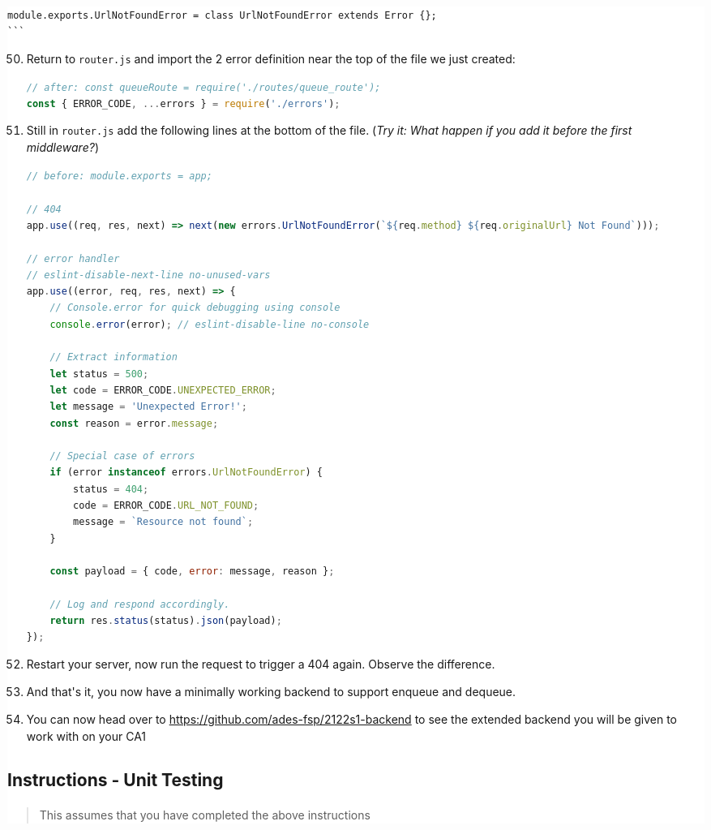     module.exports.UrlNotFoundError = class UrlNotFoundError extends Error {};
    ```

50. Return to `router.js` and import the 2 error definition near the top of the file we just created:

    ```js
    // after: const queueRoute = require('./routes/queue_route');
    const { ERROR_CODE, ...errors } = require('./errors');
    ```

51. Still in `router.js` add the following lines at the bottom of the file. (_Try it: What happen if you add it before the first middleware?_)

    ```js
    // before: module.exports = app;

    // 404
    app.use((req, res, next) => next(new errors.UrlNotFoundError(`${req.method} ${req.originalUrl} Not Found`)));

    // error handler
    // eslint-disable-next-line no-unused-vars
    app.use((error, req, res, next) => {
        // Console.error for quick debugging using console
        console.error(error); // eslint-disable-line no-console

        // Extract information
        let status = 500;
        let code = ERROR_CODE.UNEXPECTED_ERROR;
        let message = 'Unexpected Error!';
        const reason = error.message;

        // Special case of errors
        if (error instanceof errors.UrlNotFoundError) {
            status = 404;
            code = ERROR_CODE.URL_NOT_FOUND;
            message = `Resource not found`;
        }

        const payload = { code, error: message, reason };

        // Log and respond accordingly.
        return res.status(status).json(payload);
    });
    ```

52. Restart your server, now run the request to trigger a 404 again. Observe the difference.
53. And that's it, you now have a minimally working backend to support enqueue and dequeue.
54. You can now head over to https://github.com/ades-fsp/2122s1-backend to see the extended backend you will be given to work with on your CA1

## Instructions - Unit Testing

> This assumes that you have completed the above instructions
